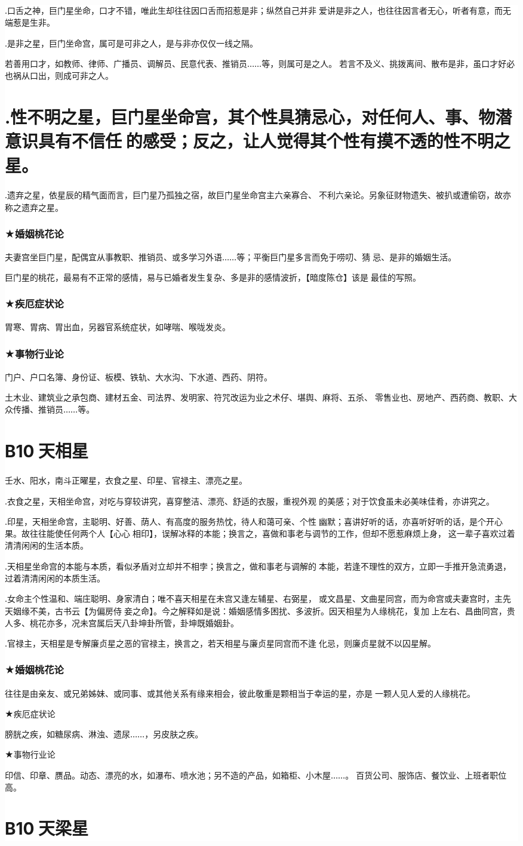 .口舌之神，巨门星坐命，口才不错，唯此生却往往因口舌而招惹是非；纵然自己并非 爱讲是非之人，也往往因言者无心，听者有意，而无端惹是生非。

.是非之星，巨门坐命宫，属可是可非之人，是与非亦仅仅一线之隔。

若善用口才，如教师、律师、广播员、调解员、民意代表、推销员……等，则属可是之人。 若言不及义、挑拨离间、散布是非，虽口才好必也祸从口出，则成可非之人。

# .性不明之星，巨门星坐命宫，其个性具猜忌心，对任何人、事、物潜意识具有不信任 的感受；反之，让人觉得其个性有摸不透的性不明之星。

.遗弃之星，依星辰的精气面而言，巨门星乃孤独之宿，故巨门星坐命宫主六亲寡合、 不利六亲论。另象征财物遗失、被扒或遭偷窃，故亦称之遗弃之星。

### ★婚姻桃花论

夫妻宫坐巨门星，配偶宜从事教职、推销员、或多学习外语……等；平衡巨门星多言而免于唠叨、猜 忌、是非的婚姻生活。

巨门星的桃花，最易有不正常的感情，易与已婚者发生复杂、多是非的感情波折，【暗度陈仓】该是 最佳的写照。

### ★疾厄症状论

胃寒、胃病、胃出血，另器官系统症状，如哮喘、喉咙发炎。

### ★事物行业论

门户、户口名簿、身份证、板模、铁轨、大水沟、下水道、西药、阴符。

土木业、建筑业之承包商、建材五金、司法界、发明家、符咒改运为业之术仔、堪舆、麻将、五杀、 零售业也、房地产、西药商、教职、大众传播、推销员……等。

# B10 天相星

壬水、阳水，南斗正曜星，衣食之星、印星、官禄主、漂亮之星。

.衣食之星，天相坐命宫，对吃与穿较讲究，喜穿整洁、漂亮、舒适的衣服，重视外观 的美感；对于饮食虽未必美味佳肴，亦讲究之。

.印星，天相坐命宫，主聪明、好善、荫人、有高度的服务热忱，待人和蔼可亲、个性 幽默；喜讲好听的话，亦喜听好听的话，是个开心果。故往往能使任何两个人【心心 相印】，误解冰释的本能；换言之，喜做和事老与调节的工作，但却不愿惹麻烦上身， 这一辈子喜欢过着清清闲闲的生活本质。

.天相星坐命宫的本能与本质，看似矛盾对立却并不相孛；换言之，做和事老与调解的 本能，若逢不理性的双方，立即一手推开急流勇退，过着清清闲闲的本质生活。

.女命主个性温和、端庄聪明、身家清白；唯不喜天相星在未宫又逢左辅星、右弼星， 或文昌星、文曲星同宫，而为命宫或夫妻宫时，主先天姻缘不美，古书云【为偏房侍 妾之命】。今之解释如是说：婚姻感情多困扰、多波折。因天相星为人缘桃花，复加 上左右、昌曲同宫，贵人多、桃花亦多，况未宫属后天八卦坤卦所管，卦坤既婚姻卦。

.官禄主，天相星是专解廉贞星之恶的官禄主，换言之，若天相星与廉贞星同宫而不逢 化忌，则廉贞星就不以囚星解。

### ★婚姻桃花论

往往是由亲友、或兄弟姊妹、或同事、或其他关系有缘来相会，彼此敬重是颗相当于幸运的星，亦是 一颗人见人爱的人缘桃花。

★疾厄症状论

膀胱之疾，如糖尿病、淋浊、遗尿……，另皮肤之疾。

★事物行业论

印信、印章、赝品。动态、漂亮的水，如瀑布、喷水池；另不造的产品，如箱柜、小木屋……。 百货公司、服饰店、餐饮业、上班者职位高。

# B10 天梁星
